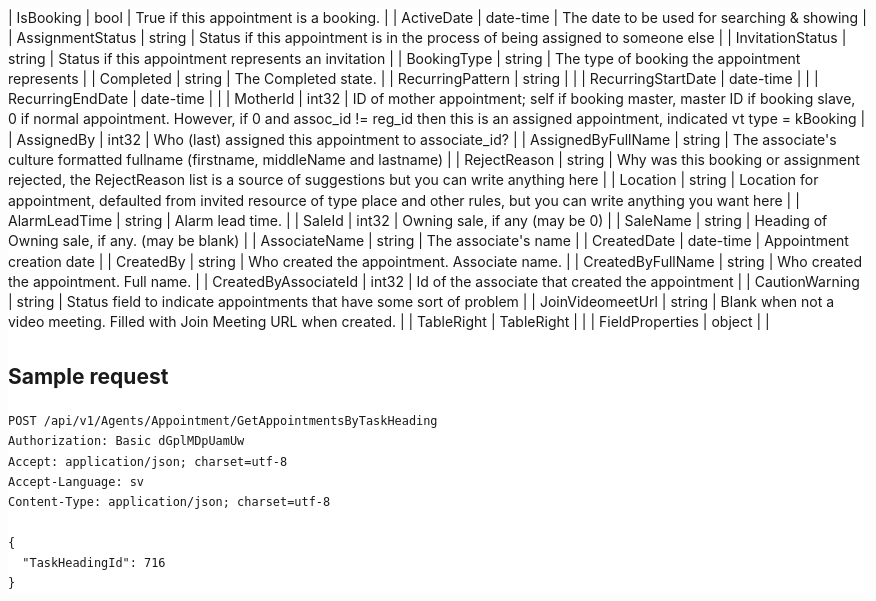 | IsBooking | bool | True if this appointment is a booking. |
| ActiveDate | date-time | The date to be used for searching &amp; showing |
| AssignmentStatus | string | Status if this appointment is in the process of being assigned to someone else |
| InvitationStatus | string | Status if this appointment represents an invitation |
| BookingType | string | The type of booking the appointment represents |
| Completed | string | The Completed state. |
| RecurringPattern | string |  |
| RecurringStartDate | date-time |  |
| RecurringEndDate | date-time |  |
| MotherId | int32 | ID of mother appointment; self if booking master, master ID if booking slave, 0 if normal appointment. However, if 0 and assoc_id != reg_id then this is an assigned appointment, indicated vt type = kBooking |
| AssignedBy | int32 | Who (last) assigned this appointment to associate_id? |
| AssignedByFullName | string | The associate's culture formatted fullname (firstname, middleName and lastname) |
| RejectReason | string | Why was this booking or assignment rejected, the RejectReason list is a source of suggestions but you can write anything here |
| Location | string | Location for appointment, defaulted from invited resource of type place and other rules, but you can write anything you want here |
| AlarmLeadTime | string | Alarm lead time. |
| SaleId | int32 | Owning sale, if any (may be 0) |
| SaleName | string | Heading of Owning sale, if any. (may be blank) |
| AssociateName | string | The associate's name |
| CreatedDate | date-time | Appointment creation date |
| CreatedBy | string | Who created the appointment. Associate name. |
| CreatedByFullName | string | Who created the appointment. Full name. |
| CreatedByAssociateId | int32 | Id of the associate that created the appointment |
| CautionWarning | string | Status field to indicate appointments that have some sort of problem |
| JoinVideomeetUrl | string | Blank when not a video meeting. Filled with Join Meeting URL when created. |
| TableRight | TableRight |  |
| FieldProperties | object |  |

## Sample request

```http!
POST /api/v1/Agents/Appointment/GetAppointmentsByTaskHeading
Authorization: Basic dGplMDpUamUw
Accept: application/json; charset=utf-8
Accept-Language: sv
Content-Type: application/json; charset=utf-8

{
  "TaskHeadingId": 716
}
```
